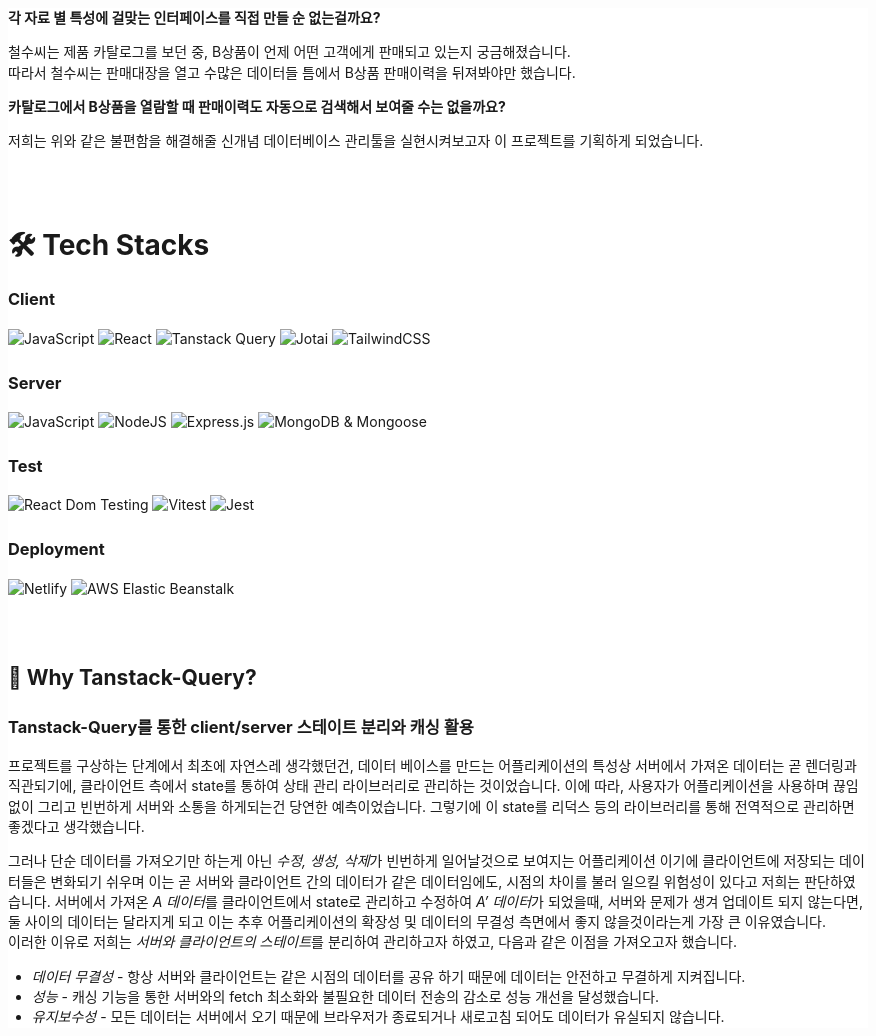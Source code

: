 **각 자료 별 특성에 걸맞는 인터페이스를 직접 만들 순 없는걸까요?**

철수씨는 제품 카탈로그를 보던 중, B상품이 언제 어떤 고객에게 판매되고 있는지 궁금해졌습니다. <br>
따라서 철수씨는 판매대장을 열고 수많은 데이터들 틈에서 B상품 판매이력을 뒤져봐야만 했습니다.

**카탈로그에서 B상품을 열람할 때 판매이력도 자동으로 검색해서 보여줄 수는 없을까요?**

저희는 위와 같은 불편함을 해결해줄 신개념 데이터베이스 관리툴을 실현시켜보고자 이 프로젝트를 기획하게 되었습니다.

<br>

# **🛠 Tech Stacks**

### Client

![JavaScript](https://img.shields.io/badge/javascript-%23323330.svg?style=for-the-badge&logo=javascript&logoColor=%23F7DF1E) ![React](https://img.shields.io/badge/react-%2320232a.svg?style=for-the-badge&logo=react&logoColor=%2361DAFB) ![Tanstack Query](https://img.shields.io/badge/-Tanstack%20Query-FF4154?style=for-the-badge&logo=react%20query&logoColor=white) ![Jotai](https://img.shields.io/badge/Jotai-000?style=for-the-badge&logoColor=white)  ![TailwindCSS](https://img.shields.io/badge/tailwindcss-%2338B2AC.svg?style=for-the-badge&logo=tailwind-css&logoColor=white)

### Server

![JavaScript](https://img.shields.io/badge/javascript-%23323330.svg?style=for-the-badge&logo=javascript&logoColor=%23F7DF1E) ![NodeJS](https://img.shields.io/badge/node.js-6DA55F?style=for-the-badge&logo=node.js&logoColor=white) ![Express.js](https://img.shields.io/badge/express.js-%23404d59.svg?style=for-the-badge&logo=express&logoColor=%2361DAFB) ![MongoDB & Mongoose](https://img.shields.io/badge/MongoDB%20&%20Mongoose-%234ea94b.svg?style=for-the-badge&logo=mongodb&logoColor=white)

### Test

![React Dom Testing](https://img.shields.io/badge/react%20dom%20testing-%2320232a.svg?style=for-the-badge&logo=react&logoColor=%2361DAFB) ![Vitest](https://img.shields.io/badge/Vitest-%2344A833.svg?style=for-the-badge&logoColor=white) ![Jest](https://img.shields.io/badge/-jest-%23C21325?style=for-the-badge&logo=jest&logoColor=white)

### Deployment

![Netlify](https://img.shields.io/badge/netlify-%23000000.svg?style=for-the-badge&logo=netlify&logoColor=#00C7B7) ![AWS Elastic Beanstalk](https://img.shields.io/badge/AWS%20Elastic%20Beanstalk-%23FF9900.svg?style=for-the-badge&logo=amazon-aws&logoColor=white)

<br>

## 🤔 Why Tanstack-Query?

### Tanstack-Query를 통한 client/server 스테이트 분리와 캐싱 활용

프로젝트를 구상하는 단계에서 최초에 자연스레 생각했던건, 데이터 베이스를 만드는 어플리케이션의 특성상 서버에서 가져온 데이터는 곧 렌더링과 직관되기에, 클라이언트 측에서 state를 통하여 상태 관리 라이브러리로 관리하는 것이었습니다. 이에 따라, 사용자가 어플리케이션을 사용하며 끊임없이 그리고 빈번하게 서버와 소통을 하게되는건 당연한 예측이었습니다. 그렇기에 이 state를 리덕스 등의 라이브러리를 통해 전역적으로 관리하면 좋겠다고 생각했습니다.
<br>

그러나 단순 데이터를 가져오기만 하는게 아닌 *수정, 생성, 삭제*가 빈번하게 일어날것으로 보여지는 어플리케이션 이기에 클라이언트에 저장되는 데이터들은 변화되기 쉬우며 이는 곧 서버와 클라이언트 간의 데이터가 같은 데이터임에도, 시점의 차이를 불러 일으킬 위험성이 있다고 저희는 판단하였습니다. 서버에서 가져온 *A 데이터*를 클라이언트에서 state로 관리하고 수정하여 *A’ 데이터*가 되었을때, 서버와 문제가 생겨 업데이트 되지 않는다면, 둘 사이의 데이터는 달라지게 되고 이는 추후 어플리케이션의 확장성 및 데이터의 무결성 측면에서 좋지 않을것이라는게 가장 큰 이유였습니다.
<br>
이러한 이유로 저희는 *서버와 클라이언트의 스테이트*를 분리하여 관리하고자 하였고, 다음과 같은 이점을 가져오고자 했습니다.
<br>

- _데이터 무결성_ - 항상 서버와 클라이언트는 같은 시점의 데이터를 공유 하기 때문에 데이터는 안전하고 무결하게 지켜집니다.
- _성능_ - 캐싱 기능을 통한 서버와의 fetch 최소화와 불필요한 데이터 전송의 감소로 성능 개선을 달성했습니다.
- _유지보수성_ - 모든 데이터는 서버에서 오기 때문에 브라우저가 종료되거나 새로고침 되어도 데이터가 유실되지 않습니다.
  <br>
